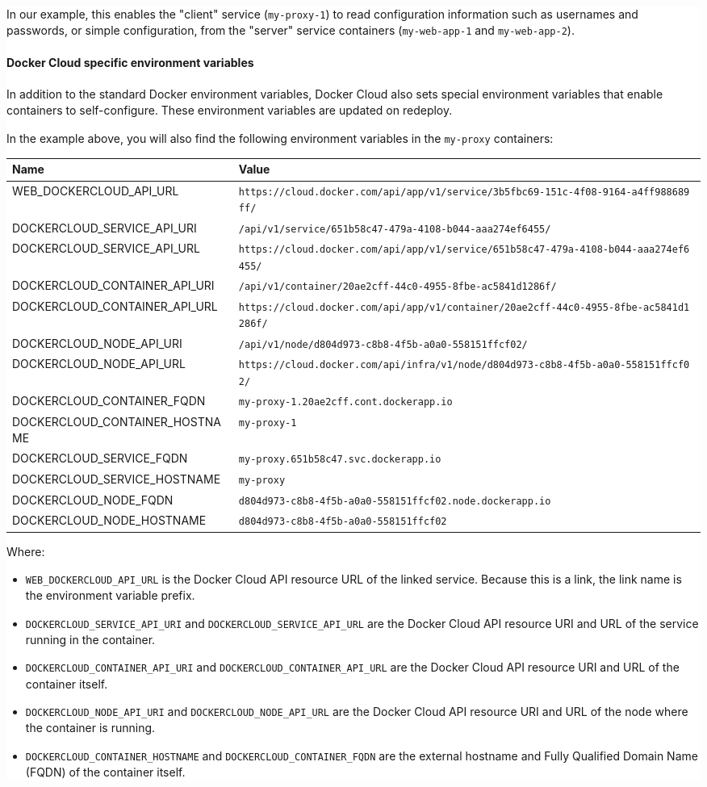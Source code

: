 In our example, this enables the "client" service (`my-proxy-1`) to read
configuration information such as usernames and passwords, or simple
configuration, from the "server" service containers (`my-web-app-1` and
`my-web-app-2`).

#### Docker Cloud specific environment variables

In addition to the standard Docker environment variables, Docker Cloud also sets
special environment variables that enable containers to self-configure. These
environment variables are updated on redeploy.

In the example above, you will also find the following environment variables in the `my-proxy` containers:

| Name                           | Value                                                                                 |
|:-------------------------------|:--------------------------------------------------------------------------------------|
| WEB_DOCKERCLOUD_API_URL        | `https://cloud.docker.com/api/app/v1/service/3b5fbc69-151c-4f08-9164-a4ff988689ff/`   |
| DOCKERCLOUD_SERVICE_API_URI    | `/api/v1/service/651b58c47-479a-4108-b044-aaa274ef6455/`                              |
| DOCKERCLOUD_SERVICE_API_URL    | `https://cloud.docker.com/api/app/v1/service/651b58c47-479a-4108-b044-aaa274ef6455/`  |
| DOCKERCLOUD_CONTAINER_API_URI  | `/api/v1/container/20ae2cff-44c0-4955-8fbe-ac5841d1286f/`                             |
| DOCKERCLOUD_CONTAINER_API_URL  | `https://cloud.docker.com/api/app/v1/container/20ae2cff-44c0-4955-8fbe-ac5841d1286f/` |
| DOCKERCLOUD_NODE_API_URI       | `/api/v1/node/d804d973-c8b8-4f5b-a0a0-558151ffcf02/`                                  |
| DOCKERCLOUD_NODE_API_URL       | `https://cloud.docker.com/api/infra/v1/node/d804d973-c8b8-4f5b-a0a0-558151ffcf02/`    |
| DOCKERCLOUD_CONTAINER_FQDN     | `my-proxy-1.20ae2cff.cont.dockerapp.io`                                               |
| DOCKERCLOUD_CONTAINER_HOSTNAME | `my-proxy-1`                                                                          |
| DOCKERCLOUD_SERVICE_FQDN       | `my-proxy.651b58c47.svc.dockerapp.io`                                                 |
| DOCKERCLOUD_SERVICE_HOSTNAME   | `my-proxy`                                                                            |
| DOCKERCLOUD_NODE_FQDN          | `d804d973-c8b8-4f5b-a0a0-558151ffcf02.node.dockerapp.io`                              |
| DOCKERCLOUD_NODE_HOSTNAME      | `d804d973-c8b8-4f5b-a0a0-558151ffcf02`                                                |

Where:

* `WEB_DOCKERCLOUD_API_URL` is the Docker Cloud API resource URL of the linked service. Because this is a link, the link name is the environment variable prefix.

* `DOCKERCLOUD_SERVICE_API_URI` and `DOCKERCLOUD_SERVICE_API_URL` are the Docker Cloud API resource URI and URL of the service running in the container.

* `DOCKERCLOUD_CONTAINER_API_URI` and `DOCKERCLOUD_CONTAINER_API_URL` are the Docker Cloud API resource URI and URL of the container itself.

* `DOCKERCLOUD_NODE_API_URI` and `DOCKERCLOUD_NODE_API_URL` are the Docker Cloud API resource URI and URL of the node where the container is running.

* `DOCKERCLOUD_CONTAINER_HOSTNAME` and `DOCKERCLOUD_CONTAINER_FQDN` are the external hostname and Fully Qualified Domain Name (FQDN) of the container itself.
